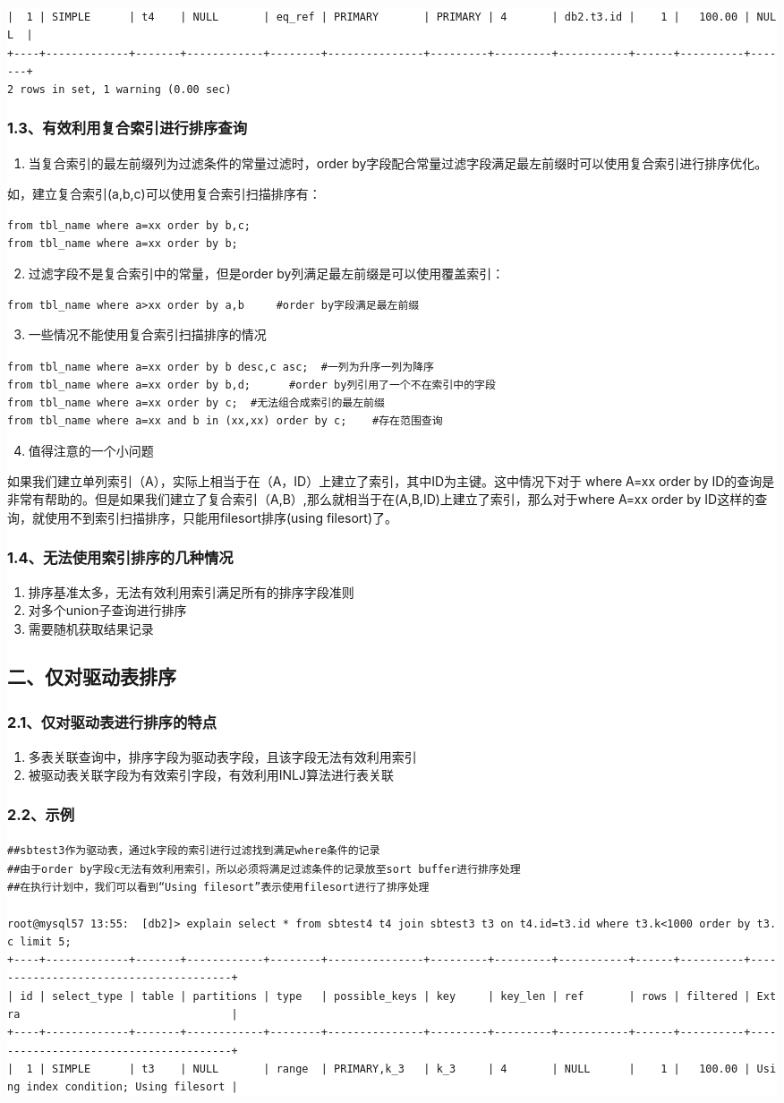 ```
|  1 | SIMPLE      | t4    | NULL       | eq_ref | PRIMARY       | PRIMARY | 4       | db2.t3.id |    1 |   100.00 | NULL  |
+----+-------------+-------+------------+--------+---------------+---------+---------+-----------+------+----------+-------+
2 rows in set, 1 warning (0.00 sec)
```

### 1.3、有效利用复合索引进行排序查询

1. 当复合索引的最左前缀列为过滤条件的常量过滤时，order by字段配合常量过滤字段满足最左前缀时可以使用复合索引进行排序优化。

如，建立复合索引(a,b,c)可以使用复合索引扫描排序有：

```
from tbl_name where a=xx order by b,c;
from tbl_name where a=xx order by b;
```

2. 过滤字段不是复合索引中的常量，但是order by列满足最左前缀是可以使用覆盖索引：

```
from tbl_name where a>xx order by a,b     #order by字段满足最左前缀
```

3. 一些情况不能使用复合索引扫描排序的情况

```
from tbl_name where a=xx order by b desc,c asc;  #一列为升序一列为降序
from tbl_name where a=xx order by b,d;      #order by列引用了一个不在索引中的字段
from tbl_name where a=xx order by c;  #无法组合成索引的最左前缀
from tbl_name where a=xx and b in (xx,xx) order by c;    #存在范围查询
```

4. 值得注意的一个小问题

如果我们建立单列索引（A），实际上相当于在（A，ID）上建立了索引，其中ID为主键。这中情况下对于 where A=xx order by ID的查询是非常有帮助的。但是如果我们建立了复合索引（A,B）,那么就相当于在(A,B,ID)上建立了索引，那么对于where A=xx order by ID这样的查询，就使用不到索引扫描排序，只能用filesort排序(using filesort)了。

### 1.4、无法使用索引排序的几种情况

1. 排序基准太多，无法有效利用索引满足所有的排序字段准则
2. 对多个union子查询进行排序
3. 需要随机获取结果记录

## 二、仅对驱动表排序

### 2.1、仅对驱动表进行排序的特点

1. 多表关联查询中，排序字段为驱动表字段，且该字段无法有效利用索引
2. 被驱动表关联字段为有效索引字段，有效利用INLJ算法进行表关联

### 2.2、示例

```
##sbtest3作为驱动表，通过k字段的索引进行过滤找到满足where条件的记录
##由于order by字段c无法有效利用索引，所以必须将满足过滤条件的记录放至sort buffer进行排序处理
##在执行计划中，我们可以看到“Using filesort”表示使用filesort进行了排序处理

root@mysql57 13:55:  [db2]> explain select * from sbtest4 t4 join sbtest3 t3 on t4.id=t3.id where t3.k<1000 order by t3.c limit 5;
+----+-------------+-------+------------+--------+---------------+---------+---------+-----------+------+----------+---------------------------------------+
| id | select_type | table | partitions | type   | possible_keys | key     | key_len | ref       | rows | filtered | Extra                                 |
+----+-------------+-------+------------+--------+---------------+---------+---------+-----------+------+----------+---------------------------------------+
|  1 | SIMPLE      | t3    | NULL       | range  | PRIMARY,k_3   | k_3     | 4       | NULL      |    1 |   100.00 | Using index condition; Using filesort |
```
